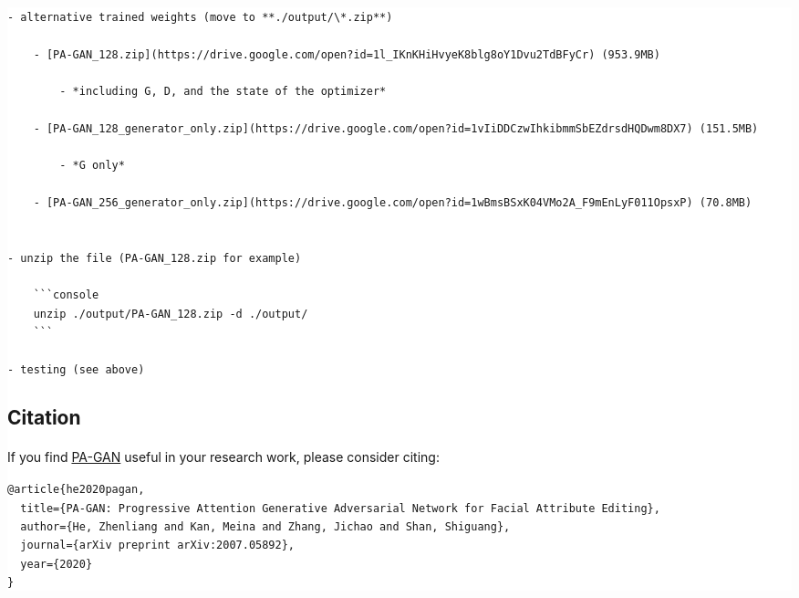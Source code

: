     - alternative trained weights (move to **./output/\*.zip**)

        - [PA-GAN_128.zip](https://drive.google.com/open?id=1l_IKnKHiHvyeK8blg8oY1Dvu2TdBFyCr) (953.9MB)

            - *including G, D, and the state of the optimizer*

        - [PA-GAN_128_generator_only.zip](https://drive.google.com/open?id=1vIiDDCzwIhkibmmSbEZdrsdHQDwm8DX7) (151.5MB)

            - *G only*

        - [PA-GAN_256_generator_only.zip](https://drive.google.com/open?id=1wBmsBSxK04VMo2A_F9mEnLyF011OpsxP) (70.8MB)


    - unzip the file (PA-GAN_128.zip for example)

        ```console
        unzip ./output/PA-GAN_128.zip -d ./output/
        ```

    - testing (see above)


## Citation

If you find [PA-GAN](https://arxiv.org/abs/2007.05892) useful in your research work, please consider citing:

    @article{he2020pagan,
      title={PA-GAN: Progressive Attention Generative Adversarial Network for Facial Attribute Editing},
      author={He, Zhenliang and Kan, Meina and Zhang, Jichao and Shan, Shiguang},
      journal={arXiv preprint arXiv:2007.05892},
      year={2020}
    }